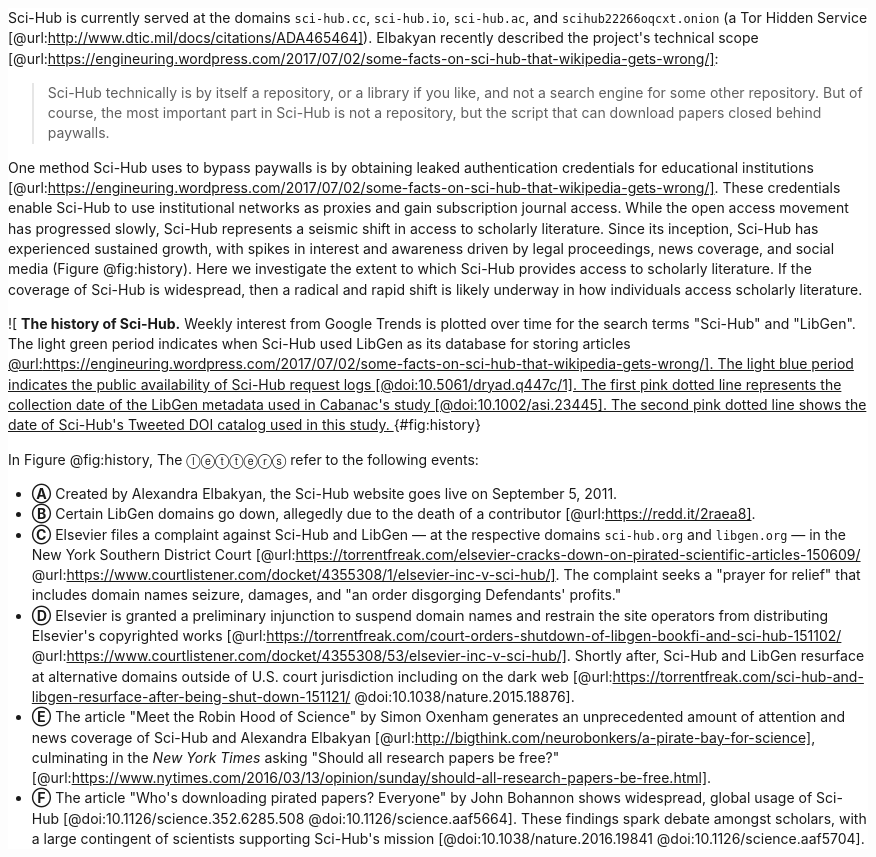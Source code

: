 Sci-Hub is currently served at the domains `sci-hub.cc`, `sci-hub.io`, `sci-hub.ac`, and `scihub22266oqcxt.onion` (a Tor Hidden Service [@url:http://www.dtic.mil/docs/citations/ADA465464]).
Elbakyan recently described the project's technical scope [@url:https://engineuring.wordpress.com/2017/07/02/some-facts-on-sci-hub-that-wikipedia-gets-wrong/]:

> Sci-Hub technically is by itself a repository, or a library if you like, and not a search engine for some other repository.
But of course, the most important part in Sci-Hub is not a repository, but the script that can download papers closed behind paywalls.

One method Sci-Hub uses to bypass paywalls is by obtaining leaked authentication credentials for educational institutions [@url:https://engineuring.wordpress.com/2017/07/02/some-facts-on-sci-hub-that-wikipedia-gets-wrong/].
These credentials enable Sci-Hub to use institutional networks as proxies and gain subscription journal access.
While the open access movement has progressed slowly, Sci-Hub represents a seismic shift in access to scholarly literature.
Since its inception, Sci-Hub has experienced sustained growth, with spikes in interest and awareness driven by legal proceedings, news coverage, and social media (Figure @fig:history).
Here we investigate the extent to which Sci-Hub provides access to scholarly literature.
If the coverage of Sci-Hub is widespread, then a radical and rapid shift is likely underway in how individuals access scholarly literature.

![
**The history of Sci-Hub.**
Weekly interest from Google Trends is plotted over time for the search terms "Sci-Hub" and "LibGen".
The light green period indicates when Sci-Hub used LibGen as its database for storing articles [@url:https://engineuring.wordpress.com/2017/07/02/some-facts-on-sci-hub-that-wikipedia-gets-wrong/].
The light blue period indicates the public availability of Sci-Hub request logs [@doi:10.5061/dryad.q447c/1].
The first pink dotted line represents the collection date of the LibGen metadata used in Cabanac's study [@doi:10.1002/asi.23445].
The second pink dotted line shows the date of Sci-Hub's Tweeted DOI catalog used in this study.
](https://cdn.rawgit.com/greenelab/scihub/d84c62a1cbcd70033d70a3728df5492a0031afa9/explore/trends/google-trends.svg){#fig:history}

In Figure @fig:history, The ⓛⓔⓣⓣⓔⓡⓢ refer to the following events:

+ **Ⓐ** Created by Alexandra Elbakyan, the Sci-Hub website goes live on September 5, 2011.
+ **Ⓑ** Certain LibGen domains go down, allegedly due to the death of a contributor [@url:https://redd.it/2raea8].
+ **Ⓒ** Elsevier files a complaint against Sci-Hub and LibGen — at the respective domains `sci-hub.org` and `libgen.org` — in the New York Southern District Court [@url:https://torrentfreak.com/elsevier-cracks-down-on-pirated-scientific-articles-150609/
@url:https://www.courtlistener.com/docket/4355308/1/elsevier-inc-v-sci-hub/].
The complaint seeks a "prayer for relief" that includes domain names seizure, damages, and "an order disgorging Defendants' profits."
+ **Ⓓ** Elsevier is granted a preliminary injunction to suspend domain names and restrain the site operators from distributing Elsevier's copyrighted works [@url:https://torrentfreak.com/court-orders-shutdown-of-libgen-bookfi-and-sci-hub-151102/ @url:https://www.courtlistener.com/docket/4355308/53/elsevier-inc-v-sci-hub/].
Shortly after, Sci-Hub and LibGen resurface at alternative domains outside of U.S. court jurisdiction including on the dark web [@url:https://torrentfreak.com/sci-hub-and-libgen-resurface-after-being-shut-down-151121/ @doi:10.1038/nature.2015.18876].
+ **Ⓔ** The article "Meet the Robin Hood of Science" by Simon Oxenham generates an unprecedented amount of attention and news coverage of Sci-Hub and Alexandra Elbakyan [@url:http://bigthink.com/neurobonkers/a-pirate-bay-for-science], culminating in the _New York Times_ asking "Should all research papers be free?" [@url:https://www.nytimes.com/2016/03/13/opinion/sunday/should-all-research-papers-be-free.html].
+ **Ⓕ** The article "Who's downloading pirated papers? Everyone" by John Bohannon shows widespread, global usage of Sci-Hub [@doi:10.1126/science.352.6285.508 @doi:10.1126/science.aaf5664].
These findings spark debate amongst scholars, with a large contingent of scientists supporting Sci-Hub's mission [@doi:10.1038/nature.2016.19841 @doi:10.1126/science.aaf5704].